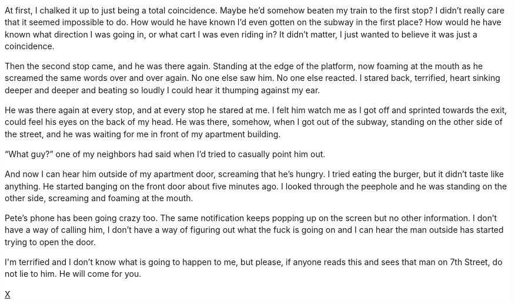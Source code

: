 At first, I chalked it up to just being a total coincidence. Maybe he’d somehow beaten my train to the first stop? I didn’t really care that it seemed impossible to do. How would he have known I’d even gotten on the subway in the first place? How would he have known what direction I was going in, or what cart I was even riding in? It didn’t matter, I just wanted to believe it was just a coincidence.

Then the second stop came, and he was there again. Standing at the edge of the platform, now foaming at the mouth as he screamed the same words over and over again. No one else saw him. No one else reacted. I stared back, terrified, heart sinking deeper and deeper and beating so loudly I could hear it thumping against my ear.

He was there again at every stop, and at every stop he stared at me. I felt him watch me as I got off and sprinted towards the exit, could feel his eyes on the back of my head. He was there, somehow, when I got out of the subway, standing on the other side of the street, and he was waiting for me in front of my apartment building.

“What guy?” one of my neighbors had said when I’d tried to casually point him out.

And now I can hear him outside of my apartment door, screaming that he’s hungry. I tried eating the burger, but it didn’t taste like anything. He started banging on the front door about five minutes ago. I looked through the peephole and he was standing on the other side, screaming and foaming at the mouth.

Pete’s phone has been going crazy too. The same notification keeps popping up on the screen but no other information. I don’t have a way of calling him, I don’t have a way of figuring out what the fuck is going on and I can hear the man outside has started trying to open the door.

I'm terrified and I don’t know what is going to happen to me, but please, if anyone reads this and sees that man on 7th Street, do not lie to him. He will come for you.

[X](https://www.reddit.com/user/DevoidHorror/comments/112tegr/welcome/)
